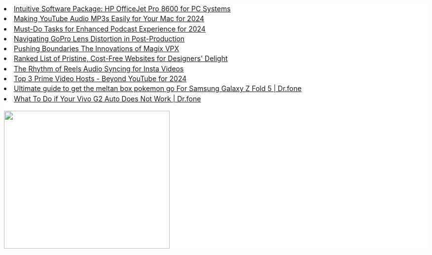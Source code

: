 <li><a href="https://printer-issues.techidaily.com/intuitive-software-package-hp-officejet-pro-8600-for-pc-systems/"><u>Intuitive Software Package: HP OfficeJet Pro 8600 for PC Systems</u></a></li>
<li><a href="https://youtube-help.techidaily.com/making-youtube-audio-mp3s-easily-for-your-mac-for-2024/"><u>Making YouTube Audio MP3s Easily for Your Mac for 2024</u></a></li>
<li><a href="https://fox-blue.techidaily.com/must-do-tasks-for-enhanced-podcast-experience-for-2024/"><u>Must-Do Tasks for Enhanced Podcast Experience for 2024</u></a></li>
<li><a href="https://extra-lessons.techidaily.com/navigating-gopro-lens-distortion-in-post-production/"><u>Navigating GoPro Lens Distortion in Post-Production</u></a></li>
<li><a href="https://fox-blue.techidaily.com/pushing-boundaries-the-innovations-of-magix-vpx/"><u>Pushing Boundaries  The Innovations of Magix VPX</u></a></li>
<li><a href="https://fox-blue.techidaily.com/ranked-list-of-pristine-cost-free-websites-for-designers-delight/"><u>Ranked List of Pristine, Cost-Free Websites for Designers' Delight</u></a></li>
<li><a href="https://extra-lessons.techidaily.com/the-rhythm-of-reels-audio-syncing-for-insta-videos/"><u>The Rhythm of Reels  Audio Syncing for Insta Videos</u></a></li>
<li><a href="https://facebook-video-share.techidaily.com/top-3-prime-video-hosts-beyond-youtube-for-2024/"><u>Top 3 Prime Video Hosts - Beyond YouTube for 2024</u></a></li>
<li><a href="https://change-location.techidaily.com/ultimate-guide-to-get-the-meltan-box-pokemon-go-for-samsung-galaxy-z-fold-5-drfone-by-drfone-virtual-android/"><u>Ultimate guide to get the meltan box pokemon go For Samsung Galaxy Z Fold 5 | Dr.fone</u></a></li>
<li><a href="https://howto.techidaily.com/what-to-do-if-your-vivo-g2-auto-does-not-work-drfone-by-drfone-fix-android-problems-fix-android-problems/"><u>What To Do if Your Vivo G2 Auto Does Not Work | Dr.fone</u></a></li>
</ul></div>


<a href="https://laganoo.pxf.io/c/5597632/1657397/16446" target="_top" id="1657397"><img src="//a.impactradius-go.com/display-ad/16446-1657397" border="0" alt="" width="336" height="280"/></a><img height="0" width="0" src="https://imp.pxf.io/i/5597632/1657397/16446" style="position:absolute;visibility:hidden;" border="0" />
